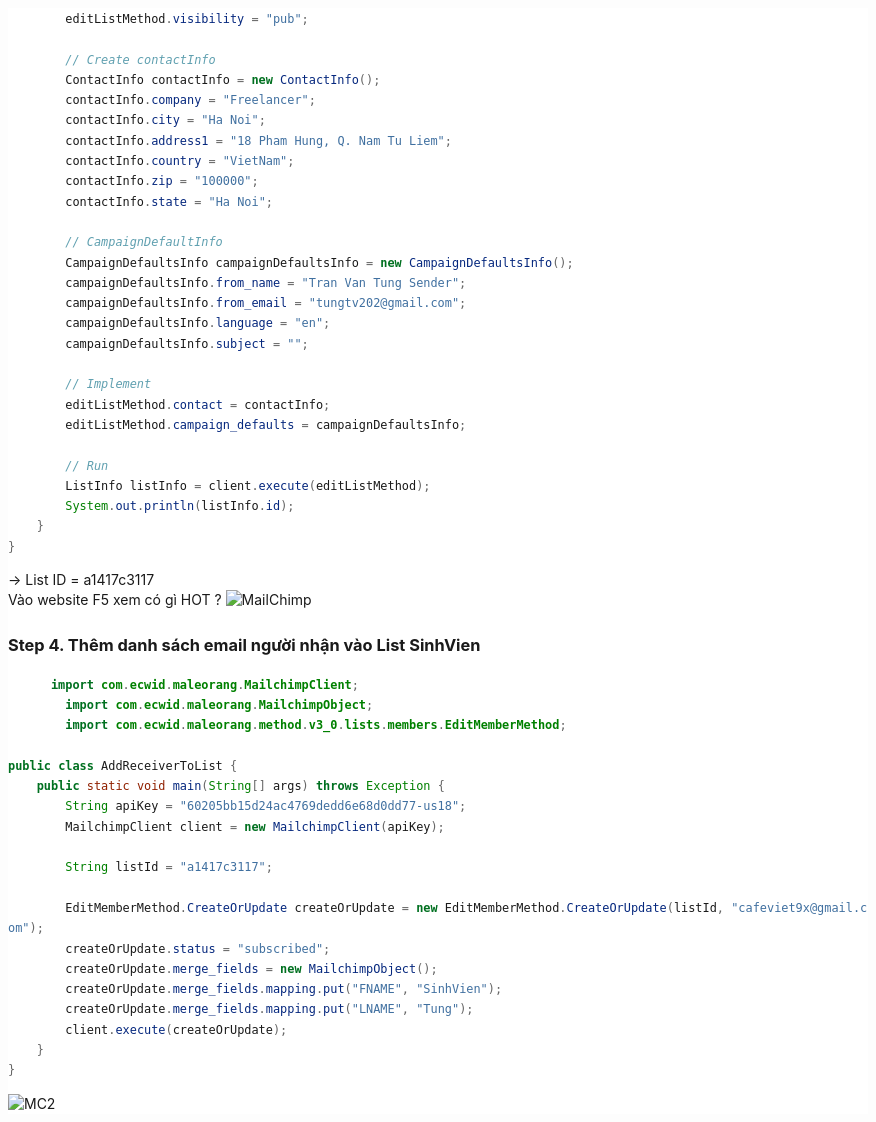 ```java
        editListMethod.visibility = "pub";

        // Create contactInfo
        ContactInfo contactInfo = new ContactInfo();
        contactInfo.company = "Freelancer";
        contactInfo.city = "Ha Noi";
        contactInfo.address1 = "18 Pham Hung, Q. Nam Tu Liem";
        contactInfo.country = "VietNam";
        contactInfo.zip = "100000";
        contactInfo.state = "Ha Noi";

        // CampaignDefaultInfo
        CampaignDefaultsInfo campaignDefaultsInfo = new CampaignDefaultsInfo();
        campaignDefaultsInfo.from_name = "Tran Van Tung Sender";
        campaignDefaultsInfo.from_email = "tungtv202@gmail.com";
        campaignDefaultsInfo.language = "en";
        campaignDefaultsInfo.subject = "";

        // Implement
        editListMethod.contact = contactInfo;
        editListMethod.campaign_defaults = campaignDefaultsInfo;

        // Run
        ListInfo listInfo = client.execute(editListMethod);
        System.out.println(listInfo.id);
    }
}
```
->	List ID = a1417c3117    
Vào website F5 xem có gì HOT ?
![MailChimp](https://images.viblo.asia/96d8ad72-3395-4feb-aefe-ec7567f56195.jpg)

### Step 4. Thêm danh sách email người nhận vào List SinhVien

```java
      import com.ecwid.maleorang.MailchimpClient;
        import com.ecwid.maleorang.MailchimpObject;
        import com.ecwid.maleorang.method.v3_0.lists.members.EditMemberMethod;

public class AddReceiverToList {
    public static void main(String[] args) throws Exception {
        String apiKey = "60205bb15d24ac4769dedd6e68d0dd77-us18";
        MailchimpClient client = new MailchimpClient(apiKey);

        String listId = "a1417c3117";

        EditMemberMethod.CreateOrUpdate createOrUpdate = new EditMemberMethod.CreateOrUpdate(listId, "cafeviet9x@gmail.com");
        createOrUpdate.status = "subscribed";
        createOrUpdate.merge_fields = new MailchimpObject();
        createOrUpdate.merge_fields.mapping.put("FNAME", "SinhVien");
        createOrUpdate.merge_fields.mapping.put("LNAME", "Tung");
        client.execute(createOrUpdate);
    }
}
```
![MC2](https://images.viblo.asia/6bb5cbe8-02e0-449c-89d0-1f48113b6c7e.jpg)
